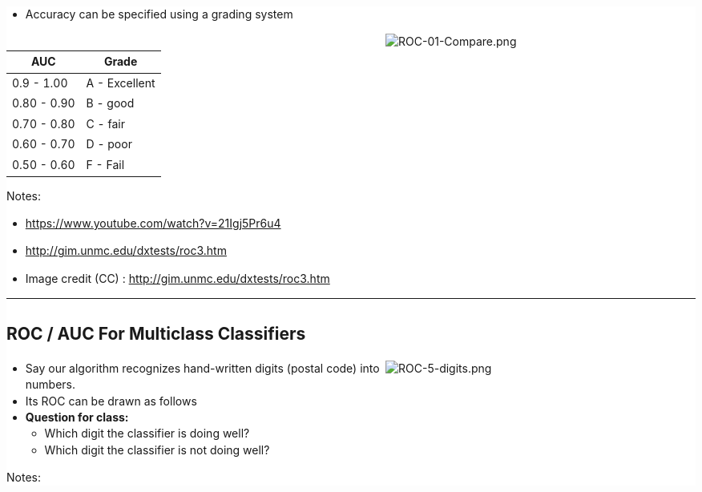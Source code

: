 
 * Accuracy can be specified using a grading system

<img src="../../assets/images/machine-learning/ROC-01-Compare.png" alt="ROC-01-Compare.png" style="width:45%;float:right;"/> 

| AUC        | Grade         |
|--------    |----------     |
| 0.9 - 1.00 | A - Excellent |
| 0.80 - 0.90| B - good      |
| 0.70 - 0.80| C - fair      |
| 0.60 - 0.70| D - poor      |
| 0.50 - 0.60| F - Fail      |







Notes:

 * https://www.youtube.com/watch?v=21Igj5Pr6u4
 * http://gim.unmc.edu/dxtests/roc3.htm

 * Image credit (CC) : http://gim.unmc.edu/dxtests/roc3.htm

---
## ROC / AUC For Multiclass Classifiers

<img src="../../assets/images/machine-learning/ROC-5-digits.png" alt="ROC-5-digits.png" style="width:45%;float:right;"/> 

 * Say our algorithm recognizes hand-written digits (postal code) into numbers.
 * Its ROC can be drawn as follows
 * **Question for class:**
    - Which digit the classifier is doing well?
    - Which digit the classifier is not doing well?




Notes:
